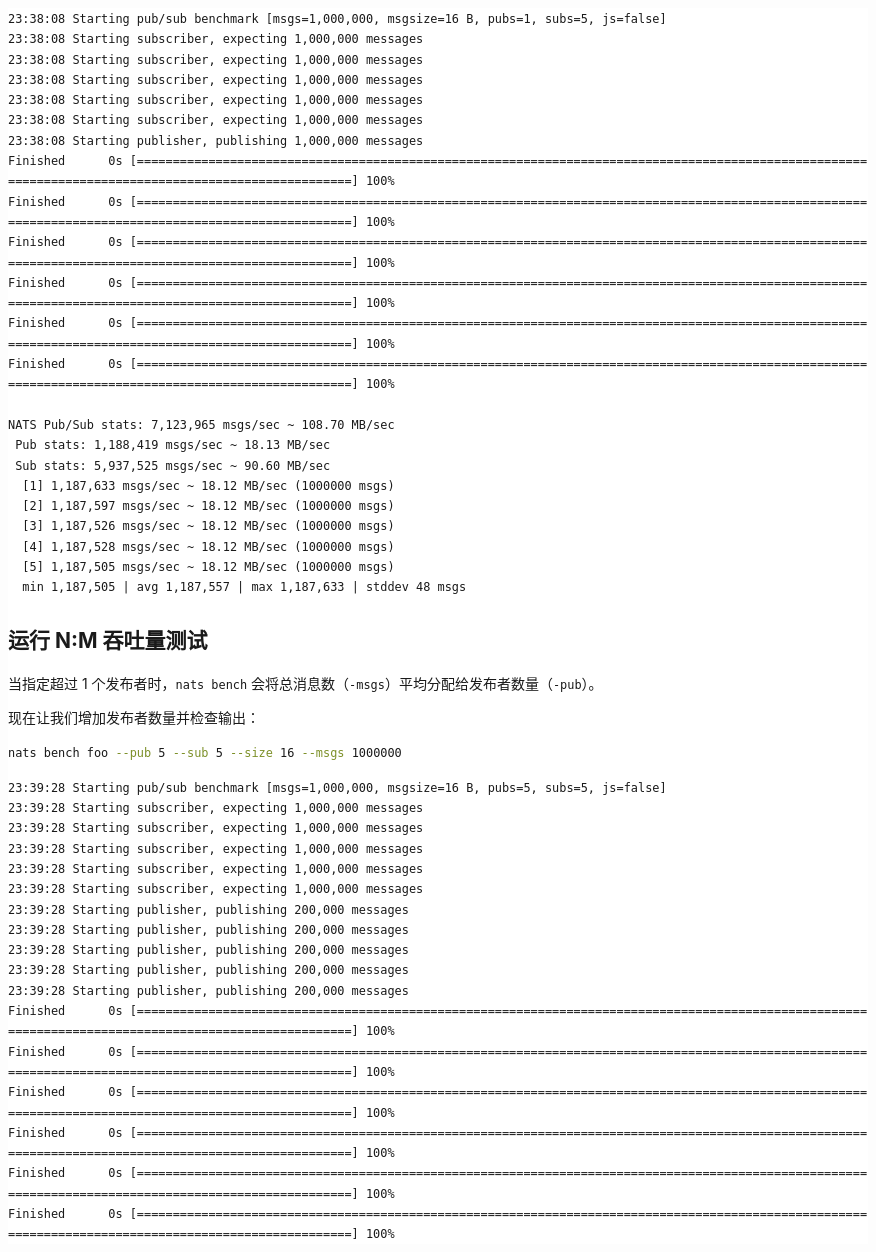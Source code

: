 ```
23:38:08 Starting pub/sub benchmark [msgs=1,000,000, msgsize=16 B, pubs=1, subs=5, js=false]
23:38:08 Starting subscriber, expecting 1,000,000 messages
23:38:08 Starting subscriber, expecting 1,000,000 messages
23:38:08 Starting subscriber, expecting 1,000,000 messages
23:38:08 Starting subscriber, expecting 1,000,000 messages
23:38:08 Starting subscriber, expecting 1,000,000 messages
23:38:08 Starting publisher, publishing 1,000,000 messages
Finished      0s [======================================================================================================================================================] 100%
Finished      0s [======================================================================================================================================================] 100%
Finished      0s [======================================================================================================================================================] 100%
Finished      0s [======================================================================================================================================================] 100%
Finished      0s [======================================================================================================================================================] 100%
Finished      0s [======================================================================================================================================================] 100%

NATS Pub/Sub stats: 7,123,965 msgs/sec ~ 108.70 MB/sec
 Pub stats: 1,188,419 msgs/sec ~ 18.13 MB/sec
 Sub stats: 5,937,525 msgs/sec ~ 90.60 MB/sec
  [1] 1,187,633 msgs/sec ~ 18.12 MB/sec (1000000 msgs)
  [2] 1,187,597 msgs/sec ~ 18.12 MB/sec (1000000 msgs)
  [3] 1,187,526 msgs/sec ~ 18.12 MB/sec (1000000 msgs)
  [4] 1,187,528 msgs/sec ~ 18.12 MB/sec (1000000 msgs)
  [5] 1,187,505 msgs/sec ~ 18.12 MB/sec (1000000 msgs)
  min 1,187,505 | avg 1,187,557 | max 1,187,633 | stddev 48 msgs
```

## 运行 N:M 吞吐量测试

当指定超过 1 个发布者时，`nats bench` 会将总消息数（`-msgs`）平均分配给发布者数量（`-pub`）。

现在让我们增加发布者数量并检查输出：

```bash
nats bench foo --pub 5 --sub 5 --size 16 --msgs 1000000
```

```
23:39:28 Starting pub/sub benchmark [msgs=1,000,000, msgsize=16 B, pubs=5, subs=5, js=false]
23:39:28 Starting subscriber, expecting 1,000,000 messages
23:39:28 Starting subscriber, expecting 1,000,000 messages
23:39:28 Starting subscriber, expecting 1,000,000 messages
23:39:28 Starting subscriber, expecting 1,000,000 messages
23:39:28 Starting subscriber, expecting 1,000,000 messages
23:39:28 Starting publisher, publishing 200,000 messages
23:39:28 Starting publisher, publishing 200,000 messages
23:39:28 Starting publisher, publishing 200,000 messages
23:39:28 Starting publisher, publishing 200,000 messages
23:39:28 Starting publisher, publishing 200,000 messages
Finished      0s [======================================================================================================================================================] 100%
Finished      0s [======================================================================================================================================================] 100%
Finished      0s [======================================================================================================================================================] 100%
Finished      0s [======================================================================================================================================================] 100%
Finished      0s [======================================================================================================================================================] 100%
Finished      0s [======================================================================================================================================================] 100%
```